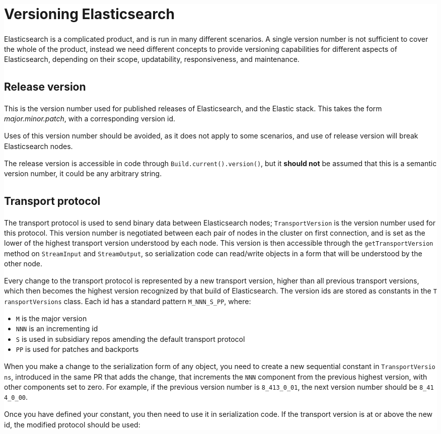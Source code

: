 Versioning Elasticsearch
========================

Elasticsearch is a complicated product, and is run in many different scenarios.
A single version number is not sufficient to cover the whole of the product,
instead we need different concepts to provide versioning capabilities
for different aspects of Elasticsearch, depending on their scope, updatability,
responsiveness, and maintenance.

## Release version

This is the version number used for published releases of Elasticsearch,
and the Elastic stack. This takes the form _major.minor.patch_,
with a corresponding version id.

Uses of this version number should be avoided, as it does not apply to
some scenarios, and use of release version will break Elasticsearch nodes.

The release version is accessible in code through `Build.current().version()`,
but it **should not** be assumed that this is a semantic version number,
it could be any arbitrary string.

## Transport protocol

The transport protocol is used to send binary data between Elasticsearch nodes;
`TransportVersion` is the version number used for this protocol.
This version number is negotiated between each pair of nodes in the cluster
on first connection, and is set as the lower of the highest transport version
understood by each node.
This version is then accessible through the `getTransportVersion` method
on `StreamInput` and `StreamOutput`, so serialization code can read/write
objects in a form that will be understood by the other node.

Every change to the transport protocol is represented by a new transport version,
higher than all previous transport versions, which then becomes the highest version
recognized by that build of Elasticsearch. The version ids are stored
as constants in the `TransportVersions` class.
Each id has a standard pattern `M_NNN_S_PP`, where:
* `M` is the major version
* `NNN` is an incrementing id
* `S` is used in subsidiary repos amending the default transport protocol
* `PP` is used for patches and backports

When you make a change to the serialization form of any object,
you need to create a new sequential constant in `TransportVersions`,
introduced in the same PR that adds the change, that increments
the `NNN` component from the previous highest version,
with other components  set to zero.
For example, if the previous version number is `8_413_0_01`,
the next version number should be `8_414_0_00`.

Once you have defined your constant, you then need to use it
in serialization code. If the transport version is at or above the new id,
the modified protocol should be used:
